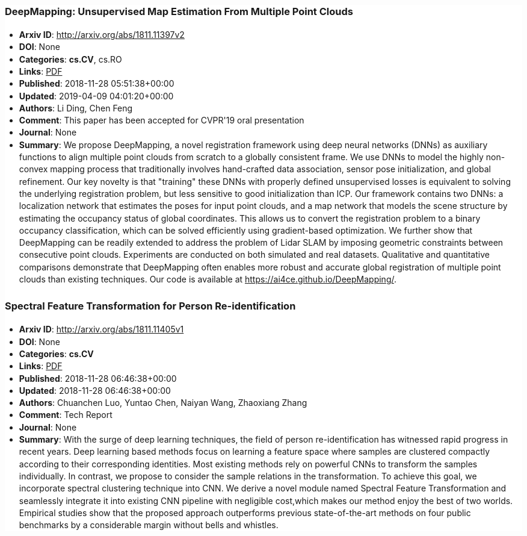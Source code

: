 


### DeepMapping: Unsupervised Map Estimation From Multiple Point Clouds
- **Arxiv ID**: http://arxiv.org/abs/1811.11397v2
- **DOI**: None
- **Categories**: **cs.CV**, cs.RO
- **Links**: [PDF](http://arxiv.org/pdf/1811.11397v2)
- **Published**: 2018-11-28 05:51:38+00:00
- **Updated**: 2019-04-09 04:01:20+00:00
- **Authors**: Li Ding, Chen Feng
- **Comment**: This paper has been accepted for CVPR'19 oral presentation
- **Journal**: None
- **Summary**: We propose DeepMapping, a novel registration framework using deep neural networks (DNNs) as auxiliary functions to align multiple point clouds from scratch to a globally consistent frame. We use DNNs to model the highly non-convex mapping process that traditionally involves hand-crafted data association, sensor pose initialization, and global refinement. Our key novelty is that "training" these DNNs with properly defined unsupervised losses is equivalent to solving the underlying registration problem, but less sensitive to good initialization than ICP. Our framework contains two DNNs: a localization network that estimates the poses for input point clouds, and a map network that models the scene structure by estimating the occupancy status of global coordinates. This allows us to convert the registration problem to a binary occupancy classification, which can be solved efficiently using gradient-based optimization. We further show that DeepMapping can be readily extended to address the problem of Lidar SLAM by imposing geometric constraints between consecutive point clouds. Experiments are conducted on both simulated and real datasets. Qualitative and quantitative comparisons demonstrate that DeepMapping often enables more robust and accurate global registration of multiple point clouds than existing techniques. Our code is available at https://ai4ce.github.io/DeepMapping/.



### Spectral Feature Transformation for Person Re-identification
- **Arxiv ID**: http://arxiv.org/abs/1811.11405v1
- **DOI**: None
- **Categories**: **cs.CV**
- **Links**: [PDF](http://arxiv.org/pdf/1811.11405v1)
- **Published**: 2018-11-28 06:46:38+00:00
- **Updated**: 2018-11-28 06:46:38+00:00
- **Authors**: Chuanchen Luo, Yuntao Chen, Naiyan Wang, Zhaoxiang Zhang
- **Comment**: Tech Report
- **Journal**: None
- **Summary**: With the surge of deep learning techniques, the field of person re-identification has witnessed rapid progress in recent years. Deep learning based methods focus on learning a feature space where samples are clustered compactly according to their corresponding identities. Most existing methods rely on powerful CNNs to transform the samples individually. In contrast, we propose to consider the sample relations in the transformation. To achieve this goal, we incorporate spectral clustering technique into CNN. We derive a novel module named Spectral Feature Transformation and seamlessly integrate it into existing CNN pipeline with negligible cost,which makes our method enjoy the best of two worlds. Empirical studies show that the proposed approach outperforms previous state-of-the-art methods on four public benchmarks by a considerable margin without bells and whistles.
